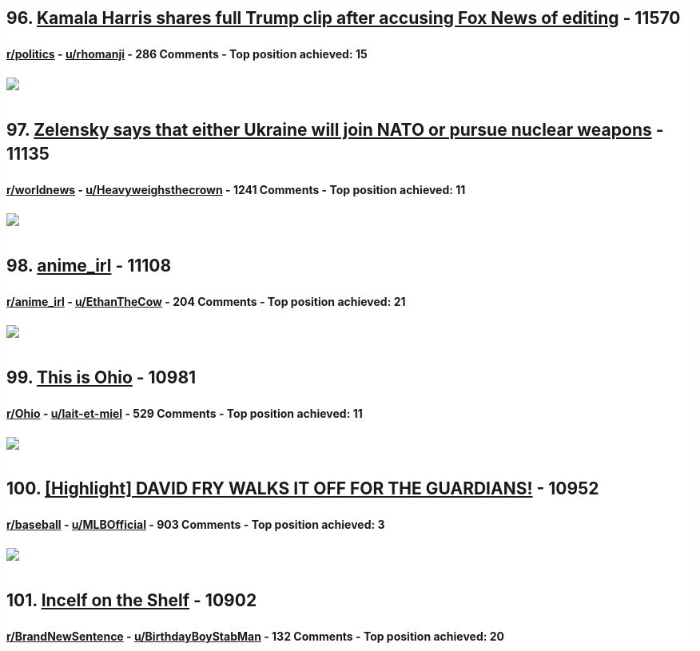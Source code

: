 ## 96. [Kamala Harris shares full Trump clip after accusing Fox News of editing](http://reddit.com/r/politics/comments/1g5yyuw/kamala_harris_shares_full_trump_clip_after/) - 11570
#### [r/politics](http://reddit.com/r/politics) - [u/rhomanji](http://reddit.com/u/rhomanji) - 286 Comments - Top position achieved: 15

<a href="https://www.newsweek.com/kamala-harris-shares-full-trump-clip-after-accusing-fox-news-editing-1970622"><img src="https://b.thumbs.redditmedia.com/_vMXaIVW408kCwcYEA8fMtc20E-T7s8fGTFz1SQOR2U.jpg"></img></a>

## 97. [Zelensky says that either Ukraine will join NATO or pursue nuclear weapons](http://reddit.com/r/worldnews/comments/1g5w0gr/zelensky_says_that_either_ukraine_will_join_nato/) - 11135
#### [r/worldnews](http://reddit.com/r/worldnews) - [u/Heavyweighsthecrown](http://reddit.com/u/Heavyweighsthecrown) - 1241 Comments - Top position achieved: 11

<a href="https://kyivindependent.com/zelensky-says-he-told-trump-that-either-ukraine-will-join-nato-or-pursue-nuclear-weapons/"><img src="https://b.thumbs.redditmedia.com/2jD5TcJhmdTZx_9AkbUeaMdxLuI1WEFVZMYCVC8dFKQ.jpg"></img></a>

## 98. [anime_irl](http://reddit.com/r/anime_irl/comments/1g5z3ma/anime_irl/) - 11108
#### [r/anime_irl](http://reddit.com/r/anime_irl) - [u/EthanTheCow](http://reddit.com/u/EthanTheCow) - 204 Comments - Top position achieved: 21

<a href="https://i.redd.it/qbhvt1etadvd1.jpeg"><img src="image"></img></a>

## 99. [This is Ohio](http://reddit.com/r/Ohio/comments/1g633qq/this_is_ohio/) - 10981
#### [r/Ohio](http://reddit.com/r/Ohio) - [u/lait-et-miel](http://reddit.com/u/lait-et-miel) - 529 Comments - Top position achieved: 11

<a href="https://i.redd.it/go3zy34e6evd1.png"><img src="https://a.thumbs.redditmedia.com/GISoks0oZ01F0mG-TBTeYSqzbvVzWo1d6Jx6cxwexb0.jpg"></img></a>

## 100. [[Highlight] DAVID FRY WALKS IT OFF FOR THE GUARDIANS!](http://reddit.com/r/baseball/comments/1g66ad7/highlight_david_fry_walks_it_off_for_the_guardians/) - 10952
#### [r/baseball](http://reddit.com/r/baseball) - [u/MLBOfficial](http://reddit.com/u/MLBOfficial) - 903 Comments - Top position achieved: 3

<a href="https://v.redd.it/2s1a747yyevd1"><img src="https://external-preview.redd.it/YzI1ZXE0N3l5ZXZkMbIH4DHltejjLNrTe4nNbAcnvqqK4Il3l8Kc53LochV_.png?width=140&amp;height=78&amp;crop=140:78,smart&amp;format=jpg&amp;v=enabled&amp;lthumb=true&amp;s=fc1898fcf394f8b42a87887b12ce920c1ae33eb0"></img></a>

## 101. [Incelf on the Shelf](http://reddit.com/r/BrandNewSentence/comments/1g620vz/incelf_on_the_shelf/) - 10902
#### [r/BrandNewSentence](http://reddit.com/r/BrandNewSentence) - [u/BirthdayBoyStabMan](http://reddit.com/u/BirthdayBoyStabMan) - 132 Comments - Top position achieved: 20

